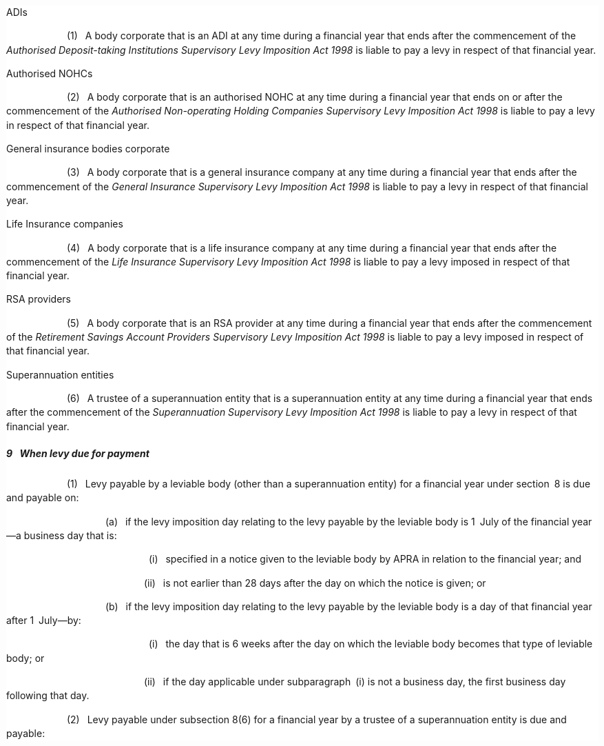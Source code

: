 ADIs

             (1)  A body corporate that is an ADI at any time during a financial year that ends after the commencement of the _Authorised Deposit-taking Institutions Supervisory Levy Imposition Act 1998_ is liable to pay a levy in respect of that financial year.

Authorised NOHCs

             (2)  A body corporate that is an authorised NOHC at any time during a financial year that ends on or after the commencement of the _Authorised Non-operating Holding Companies Supervisory Levy Imposition Act 1998_ is liable to pay a levy in respect of that financial year.

General insurance bodies corporate

             (3)  A body corporate that is a general insurance company at any time during a financial year that ends after the commencement of the _General Insurance Supervisory Levy Imposition Act 1998_ is liable to pay a levy in respect of that financial year.

Life Insurance companies

             (4)  A body corporate that is a life insurance company at any time during a financial year that ends after the commencement of the _Life Insurance Supervisory Levy Imposition Act 1998_ is liable to pay a levy imposed in respect of that financial year.

RSA providers

             (5)  A body corporate that is an RSA provider at any time during a financial year that ends after the commencement of the _Retirement Savings Account Providers Supervisory Levy Imposition Act 1998_ is liable to pay a levy imposed in respect of that financial year.

Superannuation entities

             (6)  A trustee of a superannuation entity that is a superannuation entity at any time during a financial year that ends after the commencement of the _Superannuation Supervisory Levy Imposition Act 1998_ is liable to pay a levy in respect of that financial year.

##### <a id="9"></a>9  When levy due for payment

             (1)  Levy payable by a leviable body (other than a superannuation entity) for a financial year under section 8 is due and payable on:

                     (a)  if the levy imposition day relating to the levy payable by the leviable body is 1 July of the financial year—a business day that is:

                              (i)  specified in a notice given to the leviable body by APRA in relation to the financial year; and

                             (ii)  is not earlier than 28 days after the day on which the notice is given; or

                     (b)  if the levy imposition day relating to the levy payable by the leviable body is a day of that financial year after 1 July—by:

                              (i)  the day that is 6 weeks after the day on which the leviable body becomes that type of leviable body; or

                             (ii)  if the day applicable under subparagraph (i) is not a business day, the first business day following that day.

             (2)  Levy payable under subsection 8(6) for a financial year by a trustee of a superannuation entity is due and payable:

